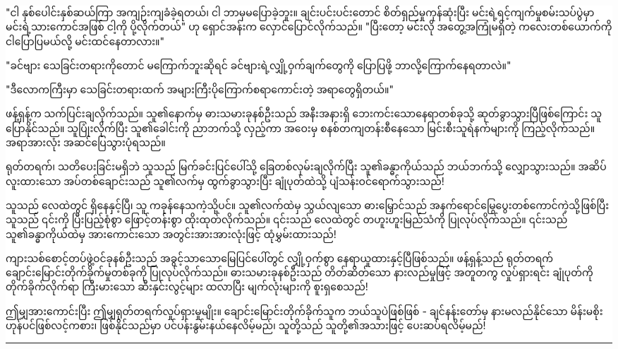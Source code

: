 "ငါ နှစ်ပေါင်းနှစ်ဆယ်ကြာ အကျဉ်းကျခံခဲ့ရတယ်၊ ငါ ဘာမှမပြောခဲ့ဘူး။ ချင်းပင်းပင်းတောင် စိတ်ရှည်မှုကုန်ဆုံးပြီး မင်းရဲ့ရင့်ကျက်မှုစမ်းသပ်ပွဲမှာ မင်းရဲ့သားကောင်အဖြစ် ငါ့ကို ပို့လိုက်တယ်" ဟု ရှောင်အန်းက လှောင်ပြောင်လိုက်သည်။ "ပြီးတော့ မင်းလို အတွေ့အကြုံမရှိတဲ့ ကလေးတစ်ယောက်ကို ငါပြောပြမယ်လို့ မင်းထင်နေတာလား။"

"ခင်ဗျား သေခြင်းတရားကိုတောင် မကြောက်ဘူးဆိုရင် ခင်ဗျားရဲ့လျှို့ဝှက်ချက်တွေကို ပြောပြဖို့ ဘာလို့ကြောက်နေရတာလဲ။"

"ဒီလောကကြီးမှာ သေခြင်းတရားထက် အများကြီးပိုကြောက်စရာကောင်းတဲ့ အရာတွေရှိတယ်။"

ဖန့်ရှန့်က သက်ပြင်းချလိုက်သည်။ သူ၏နောက်မှ ဓားသမားခုနစ်ဦးသည် အနီးအနားရှိ ဘေးကင်းသောနေရာတစ်ခုသို့ ဆုတ်ခွာသွားပြီဖြစ်ကြောင်း သူ ပြောနိုင်သည်။ သူပြုံးလိုက်ပြီး သူ၏ခေါင်းကို ညာဘက်သို့ လှည့်ကာ အဝေးမှ စနစ်တကျတန်းစီနေသော မြင်းစီးသူရဲနက်များကို ကြည့်လိုက်သည်။ အရာအားလုံး အဆင်ပြေသွားပုံရသည်။

ရုတ်တရက်၊ သတိပေးခြင်းမရှိဘဲ သူသည် မြက်ခင်းပြင်ပေါ်သို့ ခြေတစ်လှမ်းချလိုက်ပြီး သူ၏ခန္ဓာကိုယ်သည် ဘယ်ဘက်သို့ လျှောသွားသည်။ အဆိပ်လူးထားသော အပ်တစ်ချောင်းသည် သူ၏လက်မှ ထွက်ခွာသွားပြီး ချုံပုတ်ထဲသို့ ပျံသန်းဝင်ရောက်သွားသည်!

သူသည် လေထဲတွင် ရှိနေနှင့်ပြီ၊ သူ ကခုန်နေသကဲ့သို့ပင်။ သူ၏လက်ထဲမှ သွယ်လျသော ဓားမြှောင်သည် အနက်ရောင်မြွေပွေးတစ်ကောင်ကဲ့သို့ဖြစ်ပြီး သူသည် ၎င်းကို ပြီးပြည့်စုံစွာ ဖြောင့်တန်းစွာ ထိုးထုတ်လိုက်သည်။ ၎င်းသည် လေထဲတွင် တဟူးဟူးမြည်သံကို ပြုလုပ်လိုက်သည်။ ၎င်းသည် သူ၏ခန္ဓာကိုယ်ထဲမှ အားကောင်းသော အတွင်းအားအားလုံးဖြင့် ထုံမွှမ်းထားသည်!

ကျားသစ်စောင့်တပ်ဖွဲ့ဝင်ခုနစ်ဦးသည် အခွင့်သာသောမြေပြင်ပေါ်တွင် လျှို့ဝှက်စွာ နေရာယူထားနှင့်ပြီဖြစ်သည်။ ဖန့်ရှန့်သည် ရုတ်တရက် ချောင်းမြောင်းတိုက်ခိုက်မှုတစ်ခုကို ပြုလုပ်လိုက်သည်။ ဓားသမားခုနစ်ဦးသည် တိတ်ဆိတ်သော နားလည်မှုဖြင့် အတူတကွ လှုပ်ရှားရင်း ချုံပုတ်ကို တိုက်ခိုက်လိုက်ရာ ကြီးမားသော ဆီးနှင်းလွင့်များ ထလာပြီး မျက်လုံးများကို စူးရှစေသည်!

ဤမျှအားကောင်းပြီး ဤမျှရုတ်တရက်လှုပ်ရှားမှုမျိုး။ ချောင်းမြောင်းတိုက်ခိုက်သူက ဘယ်သူပဲဖြစ်ဖြစ် - ချင်နန်းတော်မှ နားမလည်နိုင်သော မိန်းမစိုး ဟုန်ပင်ဖြစ်လင့်ကစား၊ ဖြစ်နိုင်သည်မှာ ပင်ပန်းနွမ်းနယ်နေလိမ့်မည်၊ သူတို့သည် သူတို့၏အသားဖြင့် ပေးဆပ်ရလိမ့်မည်!

---

